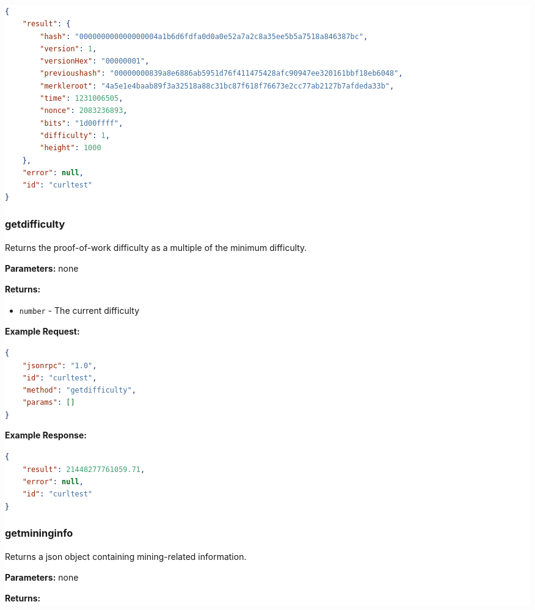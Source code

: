 ```json
{
    "result": {
        "hash": "000000000000000004a1b6d6fdfa0d0a0e52a7a2c8a35ee5b5a7518a846387bc",
        "version": 1,
        "versionHex": "00000001",
        "previoushash": "00000000839a8e6886ab5951d76f411475428afc90947ee320161bbf18eb6048",
        "merkleroot": "4a5e1e4baab89f3a32518a88c31bc87f618f76673e2cc77ab2127b7afdeda33b",
        "time": 1231006505,
        "nonce": 2083236893,
        "bits": "1d00ffff",
        "difficulty": 1,
        "height": 1000
    },
    "error": null,
    "id": "curltest"
}
```

### getdifficulty

Returns the proof-of-work difficulty as a multiple of the minimum difficulty.

**Parameters:** none

**Returns:**

- `number` - The current difficulty

**Example Request:**

```json
{
    "jsonrpc": "1.0",
    "id": "curltest",
    "method": "getdifficulty",
    "params": []
}
```

**Example Response:**

```json
{
    "result": 21448277761059.71,
    "error": null,
    "id": "curltest"
}
```

### getmininginfo

Returns a json object containing mining-related information.

**Parameters:** none

**Returns:**
